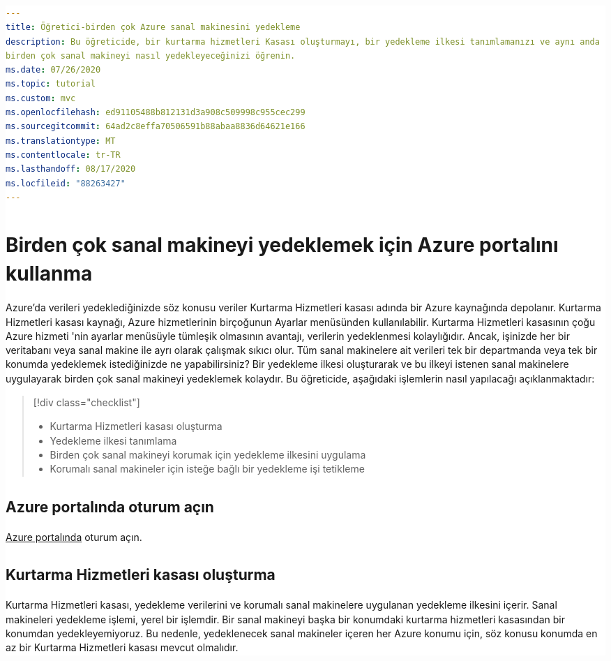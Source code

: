 ```yaml
---
title: Öğretici-birden çok Azure sanal makinesini yedekleme
description: Bu öğreticide, bir kurtarma hizmetleri Kasası oluşturmayı, bir yedekleme ilkesi tanımlamanızı ve aynı anda birden çok sanal makineyi nasıl yedekleyeceğinizi öğrenin.
ms.date: 07/26/2020
ms.topic: tutorial
ms.custom: mvc
ms.openlocfilehash: ed91105488b812131d3a908c509998c955cec299
ms.sourcegitcommit: 64ad2c8effa70506591b88abaa8836d64621e166
ms.translationtype: MT
ms.contentlocale: tr-TR
ms.lasthandoff: 08/17/2020
ms.locfileid: "88263427"
---
```

# <a name="use-azure-portal-to-back-up-multiple-virtual-machines"></a>Birden çok sanal makineyi yedeklemek için Azure portalını kullanma

Azure’da verileri yedeklediğinizde söz konusu veriler Kurtarma Hizmetleri kasası adında bir Azure kaynağında depolanır. Kurtarma Hizmetleri kasası kaynağı, Azure hizmetlerinin birçoğunun Ayarlar menüsünden kullanılabilir. Kurtarma Hizmetleri kasasının çoğu Azure hizmeti 'nin ayarlar menüsüyle tümleşik olmasının avantajı, verilerin yedeklenmesi kolaylığıdır. Ancak, işinizde her bir veritabanı veya sanal makine ile ayrı olarak çalışmak sıkıcı olur. Tüm sanal makinelere ait verileri tek bir departmanda veya tek bir konumda yedeklemek istediğinizde ne yapabilirsiniz? Bir yedekleme ilkesi oluşturarak ve bu ilkeyi istenen sanal makinelere uygulayarak birden çok sanal makineyi yedeklemek kolaydır. Bu öğreticide, aşağıdaki işlemlerin nasıl yapılacağı açıklanmaktadır:

> [!div class="checklist"]
>
> * Kurtarma Hizmetleri kasası oluşturma
> * Yedekleme ilkesi tanımlama
> * Birden çok sanal makineyi korumak için yedekleme ilkesini uygulama
> * Korumalı sanal makineler için isteğe bağlı bir yedekleme işi tetikleme

## <a name="sign-in-to-the-azure-portal"></a>Azure portalında oturum açın

[Azure portalında](https://portal.azure.com/) oturum açın.

## <a name="create-a-recovery-services-vault"></a>Kurtarma Hizmetleri kasası oluşturma

Kurtarma Hizmetleri kasası, yedekleme verilerini ve korumalı sanal makinelere uygulanan yedekleme ilkesini içerir. Sanal makineleri yedekleme işlemi, yerel bir işlemdir. Bir sanal makineyi başka bir konumdaki kurtarma hizmetleri kasasından bir konumdan yedekleyemiyoruz. Bu nedenle, yedeklenecek sanal makineler içeren her Azure konumu için, söz konusu konumda en az bir Kurtarma Hizmetleri kasası mevcut olmalıdır.
